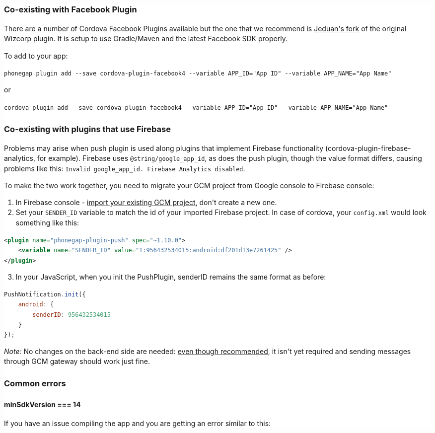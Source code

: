 ### Co-existing with Facebook Plugin

There are a number of Cordova Facebook Plugins available but the one that we recommend is [Jeduan's fork](https://github.com/jeduan/cordova-plugin-facebook4) of the original Wizcorp plugin. It is setup to use Gradle/Maven and the latest Facebook SDK properly.

To add to your app:

```
phonegap plugin add --save cordova-plugin-facebook4 --variable APP_ID="App ID" --variable APP_NAME="App Name"
```
or

```
cordova plugin add --save cordova-plugin-facebook4 --variable APP_ID="App ID" --variable APP_NAME="App Name"
```

### Co-existing with plugins that use Firebase

Problems may arise when push plugin is used along plugins that implement Firebase functionality (cordova-plugin-firebase-analytics, for example). Firebase uses `@string/google_app_id`, as does the push plugin, though the value format differs, causing problems like this: `Invalid google_app_id. Firebase Analytics disabled`.

To make the two work together, you need to migrate your GCM project from Google console to Firebase console:

1) In Firebase console - [import your existing GCM project](https://firebase.google.com/support/guides/google-android#migrate_your_console_project), don't create a new one.
2) Set your `SENDER_ID` variable to match the id of your imported Firebase project. In case of cordova, your `config.xml` would look something like this:
```xml
<plugin name="phonegap-plugin-push" spec="~1.10.0">
    <variable name="SENDER_ID" value="1:956432534015:android:df201d13e7261425" />
</plugin>
```
3) In your JavaScript, when you init the PushPlugin, senderID remains the same format as before:
```javascript
PushNotification.init({
    android: {
        senderID: 956432534015
    }
});
```

*Note:* No changes on the back-end side are needed: [even though recommended](https://developers.google.com/cloud-messaging/android/android-migrate-fcm#update_server_endpoints), it isn't yet required and sending messages through GCM gateway should work just fine.

### Common errors

#### minSdkVersion === 14

If you have an issue compiling the app and you are getting an error similar to this:
